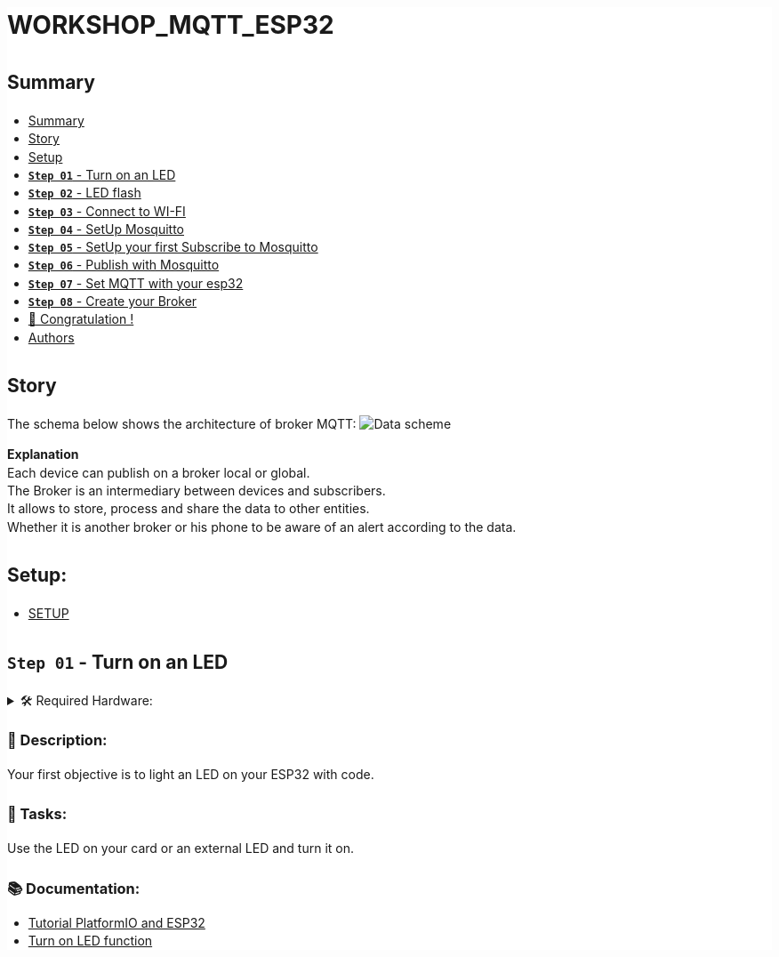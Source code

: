 # WORKSHOP_MQTT_ESP32

## Summary
  - [Summary](#summary)
  - [Story](#story)
  - [Setup](#setup)
  - [**`Step 01`** - Turn on an LED](#step-01---turn-on-an-led)
  - [**`Step 02`** -  LED flash](#step-02----led-flash)
  - [**`Step 03`** - Connect to WI-FI](#step-03---connect-to-wi-fi)
  - [**`Step 04`** - SetUp Mosquitto](#step-04---setup-mosquitto)
  - [**`Step 05`** - SetUp your first Subscribe to Mosquitto](#step-05---setup-your-first-subscribe-to-mosquitto)
  - [**`Step 06`** - Publish with Mosquitto](#step-06---publish-with-mosquitto)
  - [**`Step 07`** - Set MQTT with your esp32](#step-07---set-mqtt-with-your-esp32)
  - [**`Step 08`** - Create your Broker](#step-08---create-your-broker)
  - [🎉 Congratulation !](#tada-congratulation-)
  - [Authors](#authors)


## Story

The schema below shows the architecture of broker MQTT:
![Data scheme](../../.github/assets/hardware/Mqtt/mqtt.png)

**Explanation** <br/>
Each device can publish on a broker local or global.<br/>
The Broker is an intermediary between devices and subscribers. <br/>
It allows to store, process and share the data to other entities. <br/>
Whether it is another broker or his phone to be aware of an alert according to the data.<br/>

## Setup:
- [SETUP](../SETUP.md)

## **`Step 01`** - Turn on an LED

<details><summary> 🛠️ Required Hardware:</summary></details>  

### 📑 Description: 
Your first objective is to light an LED on your ESP32 with code.

### 📌 Tasks:
Use the LED on your card or an external LED and turn it on.  

### 📚 Documentation:
- [Tutorial PlatformIO and ESP32](https://www.youtube.com/watch?v=JmvMvIphMnY)
- [Turn on LED function](https://www.arduino.cc/reference/en/language/functions/digital-io/digitalwrite/)

